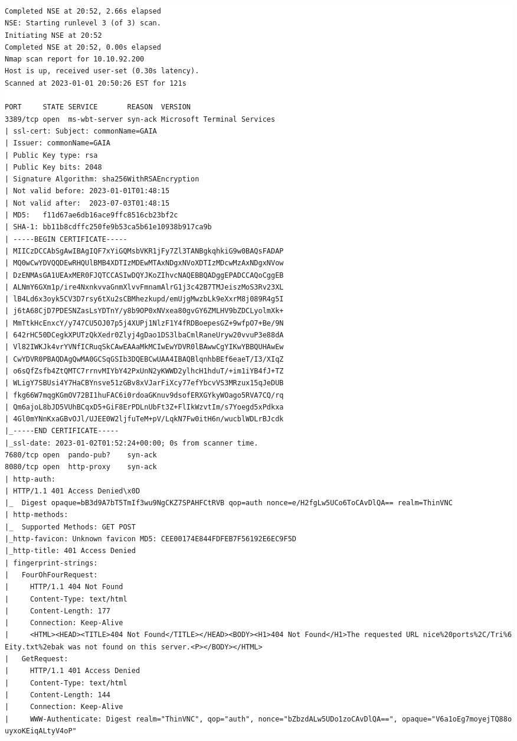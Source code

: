 ```
Completed NSE at 20:52, 2.66s elapsed
NSE: Starting runlevel 3 (of 3) scan.
Initiating NSE at 20:52
Completed NSE at 20:52, 0.00s elapsed
Nmap scan report for 10.10.92.200
Host is up, received user-set (0.30s latency).
Scanned at 2023-01-01 20:50:26 EST for 121s

PORT     STATE SERVICE       REASON  VERSION
3389/tcp open  ms-wbt-server syn-ack Microsoft Terminal Services
| ssl-cert: Subject: commonName=GAIA
| Issuer: commonName=GAIA
| Public Key type: rsa
| Public Key bits: 2048
| Signature Algorithm: sha256WithRSAEncryption
| Not valid before: 2023-01-01T01:48:15
| Not valid after:  2023-07-03T01:48:15
| MD5:   f11d67ae6db16ace9ffc8516cb23bf2c
| SHA-1: bb11b8cdffc250fe9b53ca5b61e10938b917ca9b
| -----BEGIN CERTIFICATE-----
| MIICzDCCAbSgAwIBAgIQF7xYiGQMsbVKR1jFy7Zl3TANBgkqhkiG9w0BAQsFADAP
| MQ0wCwYDVQQDEwRHQUlBMB4XDTIzMDEwMTAxNDgxNVoXDTIzMDcwMzAxNDgxNVow
| DzENMAsGA1UEAxMER0FJQTCCASIwDQYJKoZIhvcNAQEBBQADggEPADCCAQoCggEB
| ALNmY6GXm1p/ire4NxnkvvaGnmXlvvFmnamAlrG1j3c42B7TMJeiszMoS3Rv23XL
| lB4Ld6x3oyk5CV3D7rsy6tXu2sCBMhezkupd/emUjgMwzbLk9eXxrM8j089R4g5I
| j6tA68CjD7PDESNZasLsYDTnY/y8b9OP0xNVxea80gvGY6ZMLHV9bZDCLyolmXk+
| MmTtkHcEnxcY/y747CU5OJ07p5j4XUPj1NlzF1Y4fRDBoepesGZ+9wfpO7+Be/9N
| 642rHC50DCegkXPUTzQkXedr0Zlyj4gDao1DS3lbaCmlRaneUryw20vvuP3e88dA
| Vl82IWKJk4vrYVNfICRuqSkCAwEAAaMkMCIwEwYDVR0lBAwwCgYIKwYBBQUHAwEw
| CwYDVR0PBAQDAgQwMA0GCSqGSIb3DQEBCwUAA4IBAQBlqnhbBEf6eaeT/I3/XIqZ
| o6sQfZsfb4ZtQMTC7rrnvMIYbY42PxUnN2yKWWD2ylhcH1hduT/+im1iYB4fJ+TZ
| WLigY7SBUsi4Y7HaCBYnsve51zGBv8xVJarFiXcy77efYbcvVS3MRzux15qJeDUB
| fkg66W7mqgKGmOV72BI1huFAC6i0rdoaGKnuv9dsofERXGYkyWOago5RVA7CQ/rq
| Qm6ajoL8bJD5VUhBCqxD5+GiF8ErPDLnUbFt3Z+FlIkWzvtIm/s7Yoegd5xPdkxa
| 4Gl0mYNnKxaGBvOJl/UJEE0W2ljfuTeM+pV/LqkN7Fw0itH6n/wucblWDLrBJcdk
|_-----END CERTIFICATE-----
|_ssl-date: 2023-01-02T01:52:24+00:00; 0s from scanner time.
7680/tcp open  pando-pub?    syn-ack
8080/tcp open  http-proxy    syn-ack
| http-auth: 
| HTTP/1.1 401 Access Denied\x0D
|_  Digest opaque=bB3d9A7bT5TmIf3wu9NgCKZ7SPAHFCtRVB qop=auth nonce=e/H2fgLw5UCo6ToCAvDlQA== realm=ThinVNC
| http-methods: 
|_  Supported Methods: GET POST
|_http-favicon: Unknown favicon MD5: CEE00174E844FDFEB7F56192E6EC9F5D
|_http-title: 401 Access Denied
| fingerprint-strings: 
|   FourOhFourRequest: 
|     HTTP/1.1 404 Not Found
|     Content-Type: text/html
|     Content-Length: 177
|     Connection: Keep-Alive
|     <HTML><HEAD><TITLE>404 Not Found</TITLE></HEAD><BODY><H1>404 Not Found</H1>The requested URL nice%20ports%2C/Tri%6Eity.txt%2ebak was not found on this server.<P></BODY></HTML>
|   GetRequest: 
|     HTTP/1.1 401 Access Denied
|     Content-Type: text/html
|     Content-Length: 144
|     Connection: Keep-Alive
|     WWW-Authenticate: Digest realm="ThinVNC", qop="auth", nonce="bZbzdALw5UDo1zoCAvDlQA==", opaque="V6a1oEg7moyejTQ88ouyxoKEiqALtyV4oP"
```